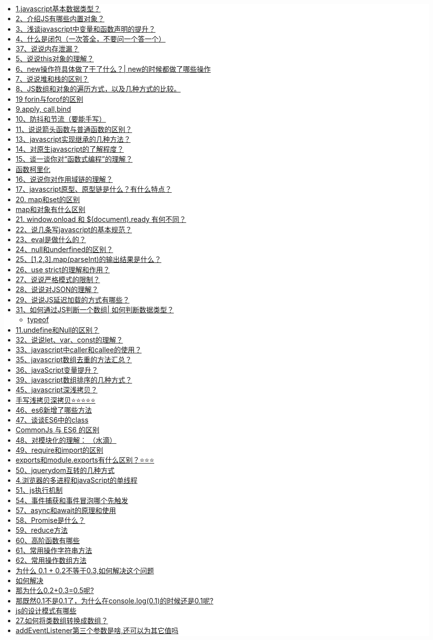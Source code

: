 
- [1.javascript基本数据类型？](#1javascript基本数据类型)
- [2、介绍JS有哪些内置对象？](#2介绍js有哪些内置对象)
- [3、浅谈javascript中变量和函数声明的提升？](#3浅谈javascript中变量和函数声明的提升)
- [4、什么是闭包（一次答全，不要问一个答一个）](#4什么是闭包一次答全不要问一个答一个)
- [37、说说内存泄漏？](#37说说内存泄漏)
- [5、说说this对象的理解？](#5说说this对象的理解)
- [6、new操作符具体做了干了什么？| new的时候都做了哪些操作](#6new操作符具体做了干了什么-new的时候都做了哪些操作)
- [7、说说堆和栈的区别？](#7说说堆和栈的区别)
- [8、JS数组和对象的遍历方式，以及几种方式的比较。](#8js数组和对象的遍历方式以及几种方式的比较)
- [19 forin与forof的区别](#19-forin与forof的区别)
- [9.apply, call,bind](#9apply-callbind)
- [10、防抖和节流（要能手写）](#10防抖和节流要能手写)
- [11、说说箭头函数与普通函数的区别？](#11说说箭头函数与普通函数的区别)
- [13、javascript实现继承的几种方法？](#13javascript实现继承的几种方法)
- [14、对原生javascript的了解程度？](#14对原生javascript的了解程度)
- [15、谈一谈你对“函数式编程”的理解？](#15谈一谈你对函数式编程的理解)
- [函数柯里化](#函数柯里化)
- [16、说说你对作用域链的理解？](#16说说你对作用域链的理解)
- [17、javascript原型、原型链是什么？有什么特点？](#17javascript原型原型链是什么有什么特点)
- [20. map和set的区别](#20-map和set的区别)
- [map和对象有什么区别](#map和对象有什么区别)
- [21. window.onload 和 $(document).ready 有何不同？](#21-windowonload-和-documentready-有何不同)
- [22、说几条写javascript的基本规范？](#22说几条写javascript的基本规范)
- [23、eval是做什么的？](#23eval是做什么的)
- [24、null和underfined的区别？](#24null和underfined的区别)
- [25、\[1,2,3\].map(parseInt)的输出结果是什么？](#25123mapparseint的输出结果是什么)
- [26、use strict的理解和作用？](#26use-strict的理解和作用)
- [27、说说严格模式的限制？](#27说说严格模式的限制)
- [28、说说对JSON的理解？](#28说说对json的理解)
- [29、说说JS延迟加载的方式有哪些？](#29说说js延迟加载的方式有哪些)
- [31、如何通过JS判断一个数组| 如何判断数据类型？](#31如何通过js判断一个数组-如何判断数据类型)
  - [typeof](#typeof)
- [11.undefine和Null的区别？](#11undefine和null的区别)
- [32、说说let、var、const的理解？](#32说说letvarconst的理解)
- [33、javascript中caller和callee的使用？](#33javascript中caller和callee的使用)
- [35、javascript数组去重的方法汇总？](#35javascript数组去重的方法汇总)
- [36、javaScript变量提升？](#36javascript变量提升)
- [39、javascript数组排序的几种方式？](#39javascript数组排序的几种方式)
- [45、javascript深浅拷贝？](#45javascript深浅拷贝)
- [手写浅拷贝深拷贝⭐⭐⭐⭐⭐](#手写浅拷贝深拷贝)
- [46、es6新增了哪些方法](#46es6新增了哪些方法)
- [47、谈谈ES6中的class](#47谈谈es6中的class)
- [CommonJs 与 ES6 的区别](#commonjs-与-es6-的区别)
- [48、对模块化的理解： （水滴）](#48对模块化的理解-水滴)
- [49、require和import的区别](#49require和import的区别)
- [exports和module.exports有什么区别？⭐⭐⭐](#exports和moduleexports有什么区别)
- [50、jquerydom互转的几种方式](#50jquerydom互转的几种方式)
- [4.浏览器的多进程和javaScript的单线程](#4浏览器的多进程和javascript的单线程)
- [51、js执行机制](#51js执行机制)
- [54、事件捕获和事件冒泡哪个先触发](#54事件捕获和事件冒泡哪个先触发)
- [57、async和await的原理和使用](#57async和await的原理和使用)
- [58、Promise是什么？](#58promise是什么)
- [59、reduce方法](#59reduce方法)
- [60、高阶函数有哪些](#60高阶函数有哪些)
- [61、常用操作字符串方法](#61常用操作字符串方法)
- [62、常用操作数组方法](#62常用操作数组方法)
- [为什么 0.1 + 0.2不等于0.3,如何解决这个问题](#为什么-01--02不等于03如何解决这个问题)
- [如何解决](#如何解决)
- [那为什么0.2+0.3=0.5呢?](#那为什么020305呢)
- [那既然0.1不是0.1了，为什么在console.log(0.1)的时候还是0.1呢?](#那既然01不是01了为什么在consolelog01的时候还是01呢)
- [js的设计模式有哪些](#js的设计模式有哪些)
- [27.如何将类数组转换成数组？](#27如何将类数组转换成数组)
- [addEventListener第三个参数是啥,还可以为其它值吗](#addeventlistener第三个参数是啥还可以为其它值吗)
